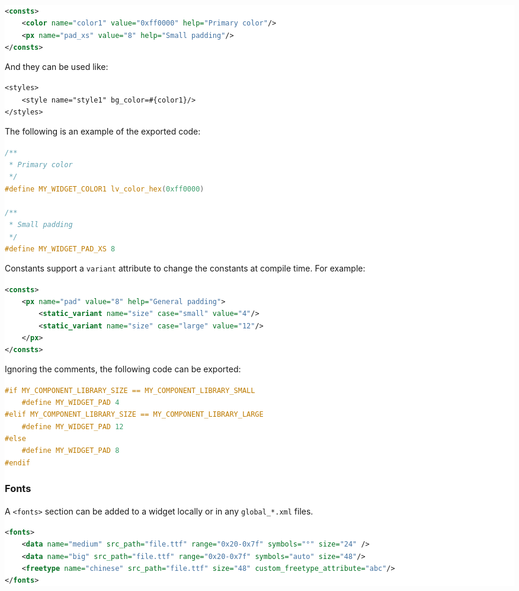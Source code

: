 ```xml
<consts>
	<color name="color1" value="0xff0000" help="Primary color"/>
	<px name="pad_xs" value="8" help="Small padding"/>
</consts>
```

And they can be used like:
```
<styles>
	<style name="style1" bg_color=#{color1}/>
</styles>
```

The following is an example of the exported code:

```c
/**
 * Primary color
 */
#define MY_WIDGET_COLOR1 lv_color_hex(0xff0000)

/**
 * Small padding
 */
#define MY_WIDGET_PAD_XS 8
```

Constants support a `variant` attribute to change the constants at compile time. For example:

```xml
<consts>
	<px name="pad" value="8" help="General padding">
		<static_variant name="size" case="small" value="4"/>
		<static_variant name="size" case="large" value="12"/>
	</px>
</consts>
```

Ignoring the comments, the following code can be exported:

```c
#if MY_COMPONENT_LIBRARY_SIZE == MY_COMPONENT_LIBRARY_SMALL
	#define MY_WIDGET_PAD 4
#elif MY_COMPONENT_LIBRARY_SIZE == MY_COMPONENT_LIBRARY_LARGE
	#define MY_WIDGET_PAD 12
#else
	#define MY_WIDGET_PAD 8
#endif
```

### Fonts

A `<fonts>` section can be added to a widget locally or in any `global_*.xml` files.

```xml
<fonts>
	<data name="medium" src_path="file.ttf" range="0x20-0x7f" symbols="°" size="24" />
	<data name="big" src_path="file.ttf" range="0x20-0x7f" symbols="auto" size="48"/>
	<freetype name="chinese" src_path="file.ttf" size="48" custom_freetype_attribute="abc"/>
</fonts>
```
